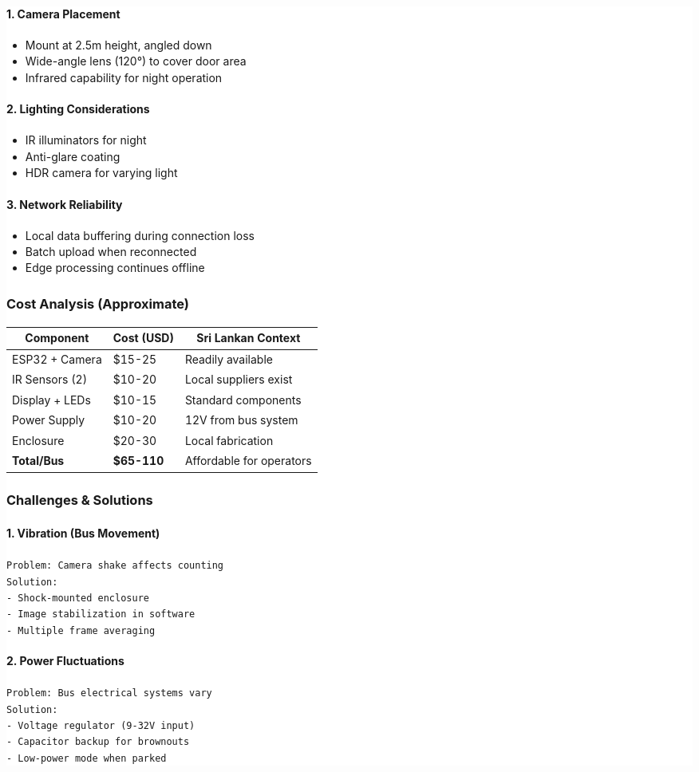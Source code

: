 #### 1. **Camera Placement**

- Mount at 2.5m height, angled down
- Wide-angle lens (120°) to cover door area
- Infrared capability for night operation

#### 2. **Lighting Considerations**

- IR illuminators for night
- Anti-glare coating
- HDR camera for varying light

#### 3. **Network Reliability**

- Local data buffering during connection loss
- Batch upload when reconnected
- Edge processing continues offline

### Cost Analysis (Approximate)

|Component|Cost (USD)|Sri Lankan Context|
|---|---|---|
|ESP32 + Camera|$15-25|Readily available|
|IR Sensors (2)|$10-20|Local suppliers exist|
|Display + LEDs|$10-15|Standard components|
|Power Supply|$10-20|12V from bus system|
|Enclosure|$20-30|Local fabrication|
|**Total/Bus**|**$65-110**|Affordable for operators|

### Challenges & Solutions

#### 1. **Vibration (Bus Movement)**

```
Problem: Camera shake affects counting
Solution: 
- Shock-mounted enclosure
- Image stabilization in software
- Multiple frame averaging
```

#### 2. **Power Fluctuations**

```
Problem: Bus electrical systems vary
Solution:
- Voltage regulator (9-32V input)
- Capacitor backup for brownouts
- Low-power mode when parked
```
